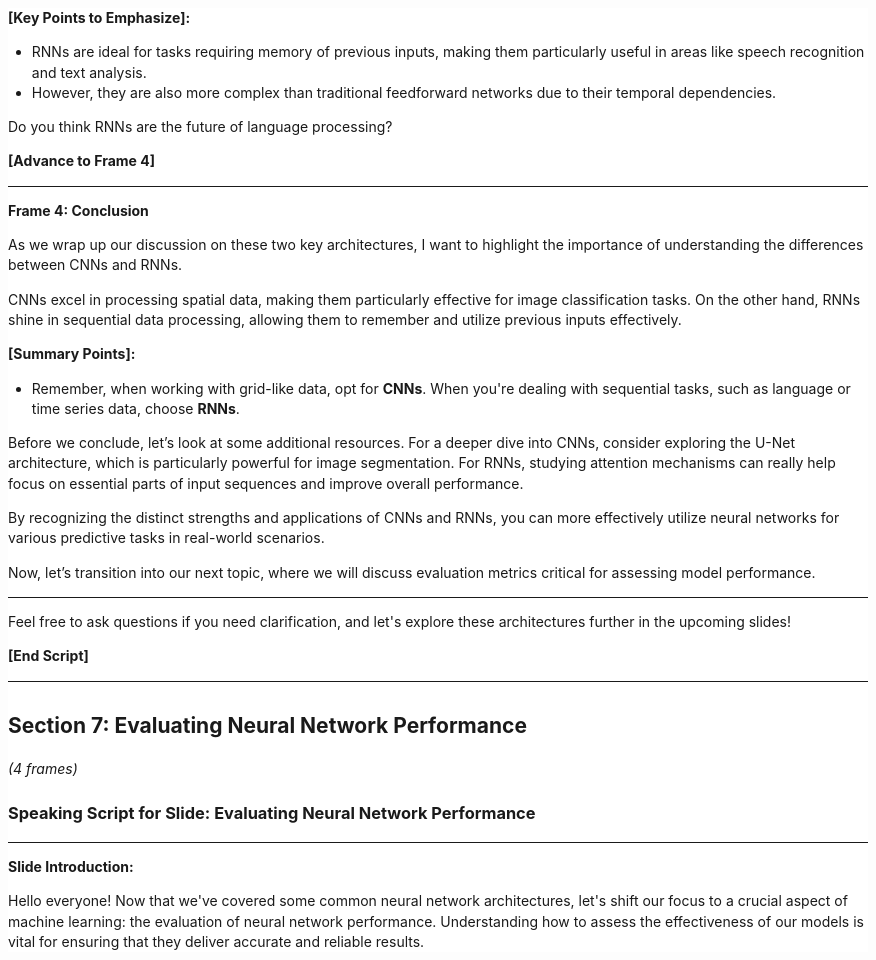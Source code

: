 **[Key Points to Emphasize]:**
- RNNs are ideal for tasks requiring memory of previous inputs, making them particularly useful in areas like speech recognition and text analysis. 
- However, they are also more complex than traditional feedforward networks due to their temporal dependencies. 

Do you think RNNs are the future of language processing? 

**[Advance to Frame 4]**

---

**Frame 4: Conclusion**

As we wrap up our discussion on these two key architectures, I want to highlight the importance of understanding the differences between CNNs and RNNs. 

CNNs excel in processing spatial data, making them particularly effective for image classification tasks. On the other hand, RNNs shine in sequential data processing, allowing them to remember and utilize previous inputs effectively. 

**[Summary Points]:**
- Remember, when working with grid-like data, opt for **CNNs**. When you're dealing with sequential tasks, such as language or time series data, choose **RNNs**. 

Before we conclude, let’s look at some additional resources. For a deeper dive into CNNs, consider exploring the U-Net architecture, which is particularly powerful for image segmentation. For RNNs, studying attention mechanisms can really help focus on essential parts of input sequences and improve overall performance.

By recognizing the distinct strengths and applications of CNNs and RNNs, you can more effectively utilize neural networks for various predictive tasks in real-world scenarios. 

Now, let’s transition into our next topic, where we will discuss evaluation metrics critical for assessing model performance. 

---

Feel free to ask questions if you need clarification, and let's explore these architectures further in the upcoming slides!

**[End Script]**

---

## Section 7: Evaluating Neural Network Performance
*(4 frames)*

### Speaking Script for Slide: Evaluating Neural Network Performance

---

**Slide Introduction:**

Hello everyone! Now that we've covered some common neural network architectures, let's shift our focus to a crucial aspect of machine learning: the evaluation of neural network performance. Understanding how to assess the effectiveness of our models is vital for ensuring that they deliver accurate and reliable results.
